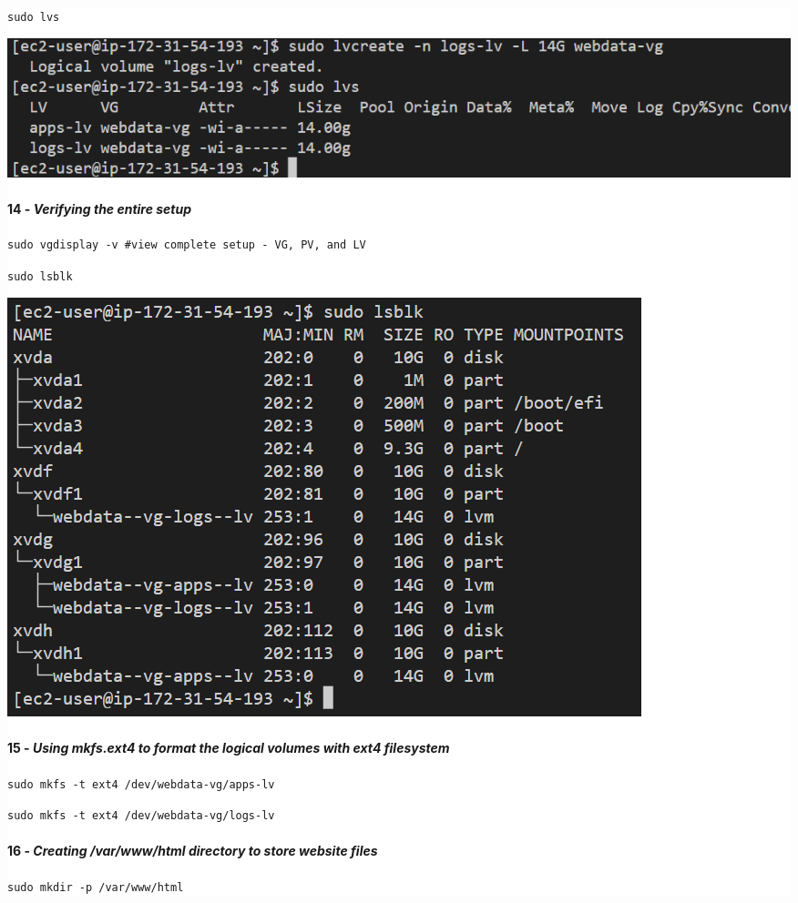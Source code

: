`sudo lvs` 

![LogicalVolume](./Images/LogicalVolume.PNG)

#### 14 - *Verifying  the entire setup*

`sudo vgdisplay -v #view complete setup - VG, PV, and LV` 

`sudo lsblk ` 

![EntireSetup](./Images/EntireSetup.PNG)

#### 15 - *Using mkfs.ext4 to format the logical volumes with ext4 filesystem*

`sudo mkfs -t ext4 /dev/webdata-vg/apps-lv` 

`sudo mkfs -t ext4 /dev/webdata-vg/logs-lv` 

#### 16 - *Creating /var/www/html directory to store website files*

`sudo mkdir -p /var/www/html` 
